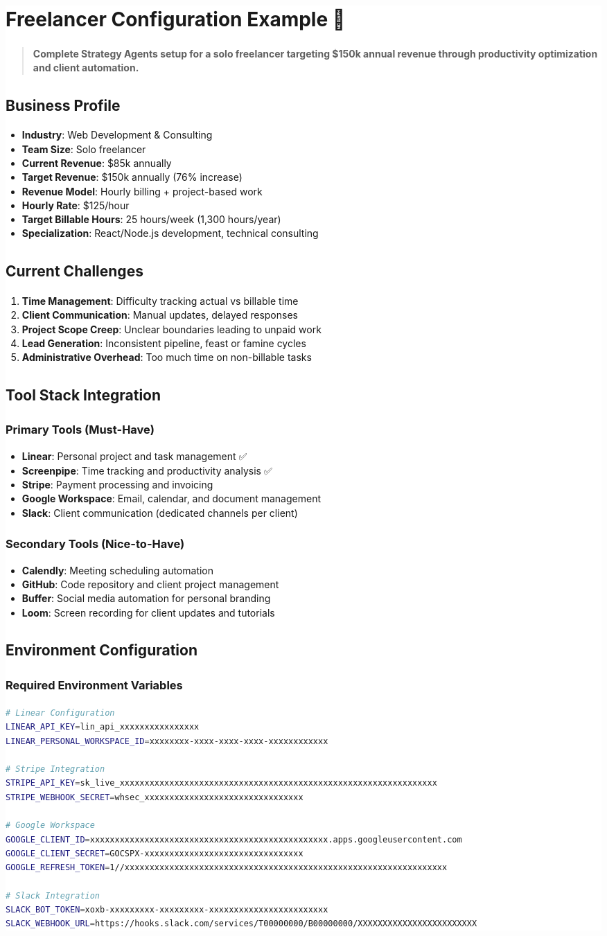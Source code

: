 # Freelancer Configuration Example 💪

> **Complete Strategy Agents setup for a solo freelancer targeting $150k annual revenue through productivity optimization and client automation.**

## Business Profile

- **Industry**: Web Development & Consulting
- **Team Size**: Solo freelancer
- **Current Revenue**: $85k annually
- **Target Revenue**: $150k annually (76% increase)
- **Revenue Model**: Hourly billing + project-based work
- **Hourly Rate**: $125/hour
- **Target Billable Hours**: 25 hours/week (1,300 hours/year)
- **Specialization**: React/Node.js development, technical consulting

## Current Challenges

1. **Time Management**: Difficulty tracking actual vs billable time
2. **Client Communication**: Manual updates, delayed responses
3. **Project Scope Creep**: Unclear boundaries leading to unpaid work
4. **Lead Generation**: Inconsistent pipeline, feast or famine cycles
5. **Administrative Overhead**: Too much time on non-billable tasks

## Tool Stack Integration

### **Primary Tools (Must-Have)**
- **Linear**: Personal project and task management ✅
- **Screenpipe**: Time tracking and productivity analysis ✅
- **Stripe**: Payment processing and invoicing
- **Google Workspace**: Email, calendar, and document management
- **Slack**: Client communication (dedicated channels per client)

### **Secondary Tools (Nice-to-Have)**
- **Calendly**: Meeting scheduling automation
- **GitHub**: Code repository and client project management
- **Buffer**: Social media automation for personal branding
- **Loom**: Screen recording for client updates and tutorials

## Environment Configuration

### **Required Environment Variables**
```bash
# Linear Configuration
LINEAR_API_KEY=lin_api_xxxxxxxxxxxxxxxx
LINEAR_PERSONAL_WORKSPACE_ID=xxxxxxxx-xxxx-xxxx-xxxx-xxxxxxxxxxxx

# Stripe Integration
STRIPE_API_KEY=sk_live_xxxxxxxxxxxxxxxxxxxxxxxxxxxxxxxxxxxxxxxxxxxxxxxxxxxxxxxxxxxxxxxx
STRIPE_WEBHOOK_SECRET=whsec_xxxxxxxxxxxxxxxxxxxxxxxxxxxxxxxx

# Google Workspace
GOOGLE_CLIENT_ID=xxxxxxxxxxxxxxxxxxxxxxxxxxxxxxxxxxxxxxxxxxxxxxxx.apps.googleusercontent.com
GOOGLE_CLIENT_SECRET=GOCSPX-xxxxxxxxxxxxxxxxxxxxxxxxxxxxxxxx
GOOGLE_REFRESH_TOKEN=1//xxxxxxxxxxxxxxxxxxxxxxxxxxxxxxxxxxxxxxxxxxxxxxxxxxxxxxxxxxxxxxxxx

# Slack Integration
SLACK_BOT_TOKEN=xoxb-xxxxxxxxx-xxxxxxxxx-xxxxxxxxxxxxxxxxxxxxxxxx
SLACK_WEBHOOK_URL=https://hooks.slack.com/services/T00000000/B00000000/XXXXXXXXXXXXXXXXXXXXXXXX

```